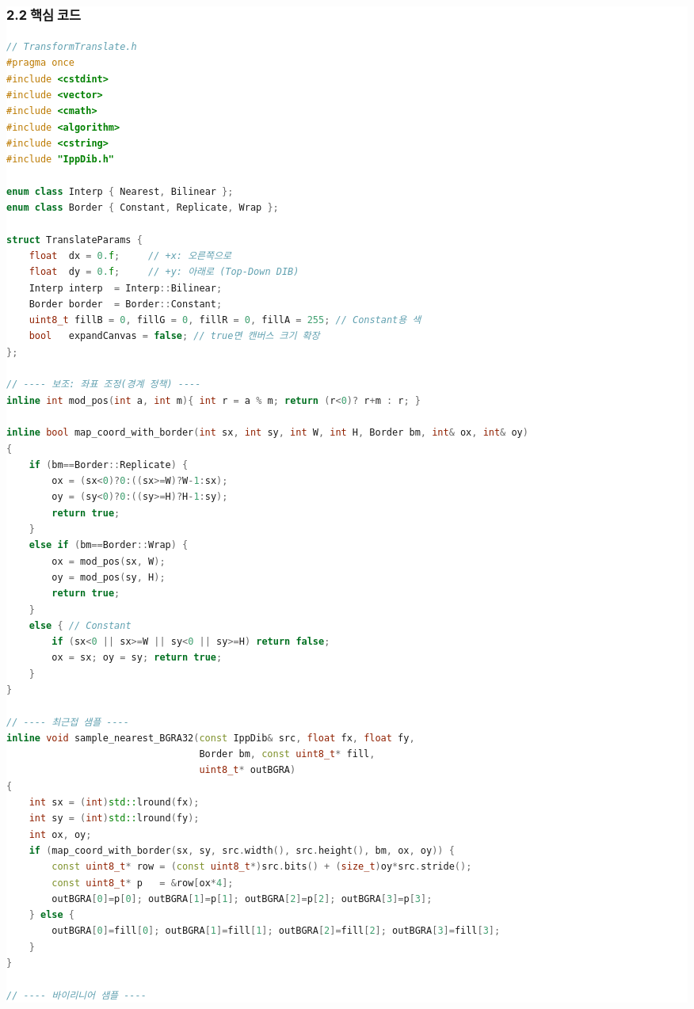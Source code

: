 ### 2.2 핵심 코드

```cpp
// TransformTranslate.h
#pragma once
#include <cstdint>
#include <vector>
#include <cmath>
#include <algorithm>
#include <cstring>
#include "IppDib.h"

enum class Interp { Nearest, Bilinear };
enum class Border { Constant, Replicate, Wrap };

struct TranslateParams {
    float  dx = 0.f;     // +x: 오른쪽으로
    float  dy = 0.f;     // +y: 아래로 (Top-Down DIB)
    Interp interp  = Interp::Bilinear;
    Border border  = Border::Constant;
    uint8_t fillB = 0, fillG = 0, fillR = 0, fillA = 255; // Constant용 색
    bool   expandCanvas = false; // true면 캔버스 크기 확장
};

// ---- 보조: 좌표 조정(경계 정책) ----
inline int mod_pos(int a, int m){ int r = a % m; return (r<0)? r+m : r; }

inline bool map_coord_with_border(int sx, int sy, int W, int H, Border bm, int& ox, int& oy)
{
    if (bm==Border::Replicate) {
        ox = (sx<0)?0:((sx>=W)?W-1:sx);
        oy = (sy<0)?0:((sy>=H)?H-1:sy);
        return true;
    }
    else if (bm==Border::Wrap) {
        ox = mod_pos(sx, W);
        oy = mod_pos(sy, H);
        return true;
    }
    else { // Constant
        if (sx<0 || sx>=W || sy<0 || sy>=H) return false;
        ox = sx; oy = sy; return true;
    }
}

// ---- 최근접 샘플 ----
inline void sample_nearest_BGRA32(const IppDib& src, float fx, float fy,
                                  Border bm, const uint8_t* fill,
                                  uint8_t* outBGRA)
{
    int sx = (int)std::lround(fx);
    int sy = (int)std::lround(fy);
    int ox, oy;
    if (map_coord_with_border(sx, sy, src.width(), src.height(), bm, ox, oy)) {
        const uint8_t* row = (const uint8_t*)src.bits() + (size_t)oy*src.stride();
        const uint8_t* p   = &row[ox*4];
        outBGRA[0]=p[0]; outBGRA[1]=p[1]; outBGRA[2]=p[2]; outBGRA[3]=p[3];
    } else {
        outBGRA[0]=fill[0]; outBGRA[1]=fill[1]; outBGRA[2]=fill[2]; outBGRA[3]=fill[3];
    }
}

// ---- 바이리니어 샘플 ----
```